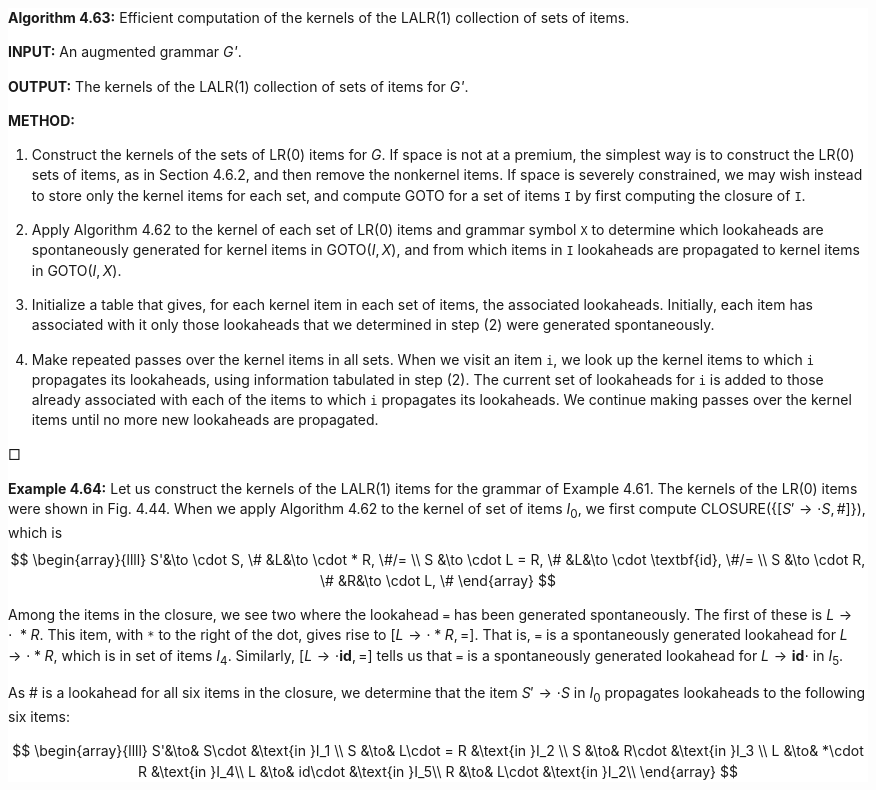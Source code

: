 **Algorithm 4.63:** Efficient computation of the kernels of the LALR(1) collection of sets of items.

**INPUT:** An augmented grammar *G'*.

**OUTPUT:** The kernels of the LALR(1) collection of sets of items for *G'*.

**METHOD:**

1. Construct the kernels of the sets of LR(0) items for *G*. If space is not at a premium, the simplest way is to construct the LR(0) sets of items, as in Section 4.6.2, and then remove the nonkernel items. If space is severely constrained, we may wish instead to store only the kernel items for each set, and compute GOTO for a set of items `I` by first computing the closure of `I`.

2. Apply Algorithm 4.62 to the kernel of each set of LR(0) items and grammar symbol `X` to determine which lookaheads are spontaneously generated for kernel items in GOTO$(I, X)$, and from which items in `I` lookaheads are propagated to kernel items in GOTO$(I, X)$.

3. Initialize a table that gives, for each kernel item in each set of items, the associated lookaheads. Initially, each item has associated with it only those lookaheads that we determined in step (2) were generated spontaneously.

4. Make repeated passes over the kernel items in all sets. When we visit an item `i`, we look up the kernel items to which `i` propagates its lookaheads, using information tabulated in step (2). The current set of lookaheads for `i` is added to those already associated with each of the items to which `i` propagates its lookaheads. We continue making passes over the kernel items until no more new lookaheads are propagated.

□

**Example 4.64:** Let us construct the kernels of the LALR(1) items for the grammar of Example 4.61. The kernels of the LR(0) items were shown in Fig. 4.44. When we apply Algorithm 4.62 to the kernel of set of items $I_0$, we first compute $\text{CLOSURE}(\{[S' \to \cdot S, \#]\})$, which is
$$
\begin{array}{llll}
S'&\to \cdot S, \#      &L&\to \cdot * R, \#/= \\
S &\to \cdot L = R, \#  &L&\to \cdot \textbf{id}, \#/= \\
S &\to \cdot R, \#      &R&\to \cdot L, \#
\end{array}
$$

Among the items in the closure, we see two where the lookahead `=` has been generated spontaneously. The first of these is $L \to \cdot\ * R$. This item, with `*` to the right of the dot, gives rise to $[L \to \cdot * R, =]$. That is, `=` is a spontaneously generated lookahead for $L \to \cdot * R$, which is in set of items $I_4$. Similarly, $[L \to \cdot \textbf{id}, =]$ tells us that `=` is a spontaneously generated lookahead for $L\to \textbf{id}\cdot$ in $I_5$.

As $\#$ is a lookahead for all six items in the closure, we determine that the item $S'\to \cdot S$ in $I_0$ propagates lookaheads to the following six items:

$$
\begin{array}{llll}
S'&\to& S\cdot     &\text{in }I_1     \\
S &\to& L\cdot = R &\text{in }I_2 \\
S &\to& R\cdot     &\text{in }I_3     \\
L &\to& *\cdot R   &\text{in }I_4\\
L &\to& id\cdot    &\text{in }I_5\\
R &\to& L\cdot     &\text{in }I_2\\
\end{array}
$$


[^3]: Technically, the automaton misses being deterministic according to the definition of Section 3.6.4, because we do not have a dead state, corresponding to the empty set of items. As a result, there are some state input pairs for which no next state exists.
[^4]: The converse need not hold; that is, more than one state may have the same grammar symbol. See for example states 1 and 8 in the LR(0) automaton in Fig. 4.31, which are both entered by transitions on `E`, or states 2 and 9, which are both entered by transitions on `T`.
[^5]: As in Section 2.8.3, an l-value designates a location and an r-value is a value that can be stored in a location.
[^6]: Lookaheads that are strings of length greater than one are possible, of course, but we shall not consider such lookaheads here.